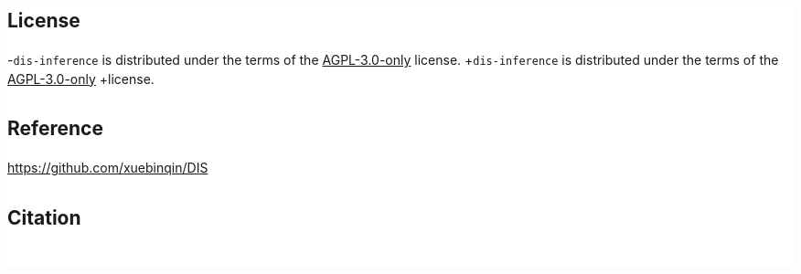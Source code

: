 ## License
 
-`dis-inference` is distributed under the terms of the [AGPL-3.0-only](https://spdx.org/licenses/AGPL-3.0-only.html) license.
+`dis-inference` is distributed under the terms of the [AGPL-3.0-only](https://spdx.org/licenses/AGPL-3.0-only.html)
+license.
 
 ## Reference
 
 https://github.com/xuebinqin/DIS
 
 ## Citation
```

